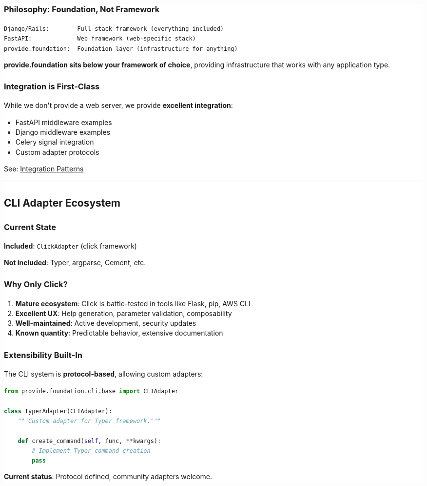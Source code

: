 ### Philosophy: Foundation, Not Framework

```
Django/Rails:        Full-stack framework (everything included)
FastAPI:             Web framework (web-specific stack)
provide.foundation:  Foundation layer (infrastructure for anything)
```

**provide.foundation sits below your framework of choice**, providing infrastructure that works with any application type.

### Integration is First-Class

While we don't provide a web server, we provide **excellent integration**:

- FastAPI middleware examples
- Django middleware examples
- Celery signal integration
- Custom adapter protocols

See: [Integration Patterns](../guide/advanced/integration-patterns.md)

---

## CLI Adapter Ecosystem

### Current State

**Included**: `ClickAdapter` (click framework)

**Not included**: Typer, argparse, Cement, etc.

### Why Only Click?

1. **Mature ecosystem**: Click is battle-tested in tools like Flask, pip, AWS CLI
2. **Excellent UX**: Help generation, parameter validation, composability
3. **Well-maintained**: Active development, security updates
4. **Known quantity**: Predictable behavior, extensive documentation

### Extensibility Built-In

The CLI system is **protocol-based**, allowing custom adapters:

```python
from provide.foundation.cli.base import CLIAdapter

class TyperAdapter(CLIAdapter):
    """Custom adapter for Typer framework."""

    def create_command(self, func, **kwargs):
        # Implement Typer command creation
        pass
```

**Current status**: Protocol defined, community adapters welcome.
